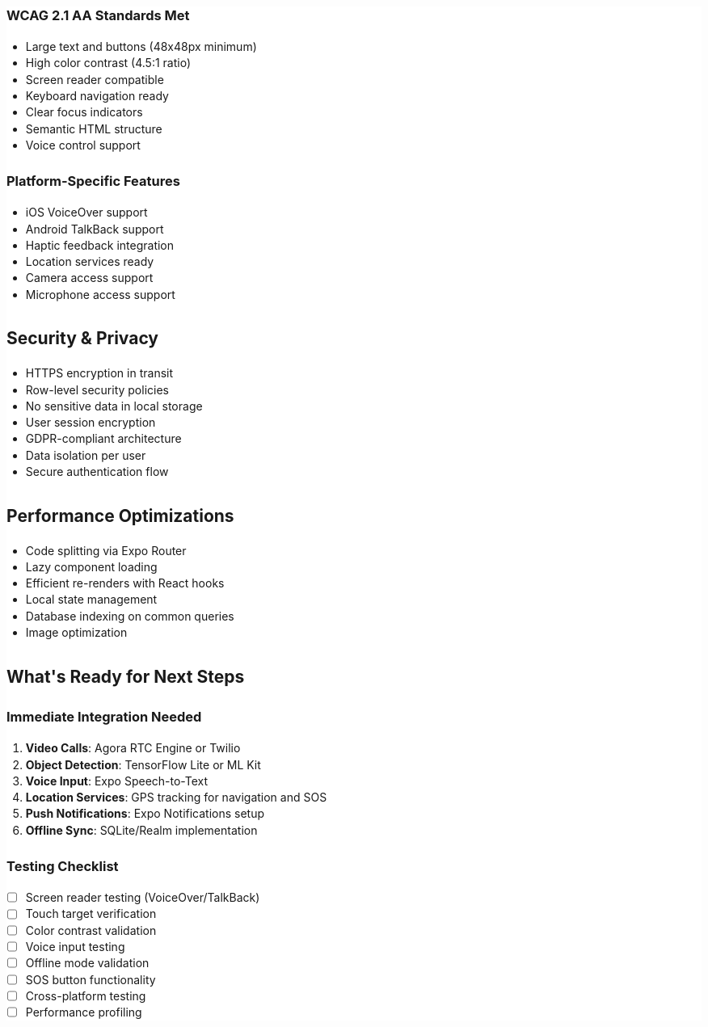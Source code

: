 ### WCAG 2.1 AA Standards Met
- Large text and buttons (48x48px minimum)
- High color contrast (4.5:1 ratio)
- Screen reader compatible
- Keyboard navigation ready
- Clear focus indicators
- Semantic HTML structure
- Voice control support

### Platform-Specific Features
- iOS VoiceOver support
- Android TalkBack support
- Haptic feedback integration
- Location services ready
- Camera access support
- Microphone access support

## Security & Privacy

- HTTPS encryption in transit
- Row-level security policies
- No sensitive data in local storage
- User session encryption
- GDPR-compliant architecture
- Data isolation per user
- Secure authentication flow

## Performance Optimizations

- Code splitting via Expo Router
- Lazy component loading
- Efficient re-renders with React hooks
- Local state management
- Database indexing on common queries
- Image optimization

## What's Ready for Next Steps

### Immediate Integration Needed
1. **Video Calls**: Agora RTC Engine or Twilio
2. **Object Detection**: TensorFlow Lite or ML Kit
3. **Voice Input**: Expo Speech-to-Text
4. **Location Services**: GPS tracking for navigation and SOS
5. **Push Notifications**: Expo Notifications setup
6. **Offline Sync**: SQLite/Realm implementation

### Testing Checklist
- [ ] Screen reader testing (VoiceOver/TalkBack)
- [ ] Touch target verification
- [ ] Color contrast validation
- [ ] Voice input testing
- [ ] Offline mode validation
- [ ] SOS button functionality
- [ ] Cross-platform testing
- [ ] Performance profiling
